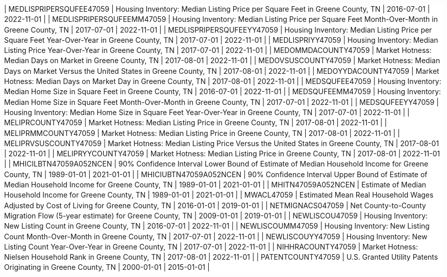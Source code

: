 | MEDLISPRIPERSQUFEE47059   | Housing Inventory: Median Listing Price per Square Feet in Greene County, TN                                                                                               | 2016-07-01          | 2022-11-01        |
| MEDLISPRIPERSQUFEEMM47059 | Housing Inventory: Median Listing Price per Square Feet Month-Over-Month in Greene County, TN                                                                              | 2017-07-01          | 2022-11-01        |
| MEDLISPRIPERSQUFEEYY47059 | Housing Inventory: Median Listing Price per Square Feet Year-Over-Year in Greene County, TN                                                                                | 2017-07-01          | 2022-11-01        |
| MEDLISPRIYY47059          | Housing Inventory: Median Listing Price Year-Over-Year in Greene County, TN                                                                                                | 2017-07-01          | 2022-11-01        |
| MEDOMMDACOUNTY47059       | Market Hotness: Median Days on Market in Greene County, TN                                                                                                                 | 2017-08-01          | 2022-11-01        |
| MEDOVSUSCOUNTY47059       | Market Hotness: Median Days on Market Versus the United States in Greene County, TN                                                                                        | 2017-08-01          | 2022-11-01        |
| MEDOYYDACOUNTY47059       | Market Hotness: Median Days on Market Day in Greene County, TN                                                                                                             | 2017-08-01          | 2022-11-01        |
| MEDSQUFEE47059            | Housing Inventory: Median Home Size in Square Feet in Greene County, TN                                                                                                    | 2016-07-01          | 2022-11-01        |
| MEDSQUFEEMM47059          | Housing Inventory: Median Home Size in Square Feet Month-Over-Month in Greene County, TN                                                                                   | 2017-07-01          | 2022-11-01        |
| MEDSQUFEEYY47059          | Housing Inventory: Median Home Size in Square Feet Year-Over-Year in Greene County, TN                                                                                     | 2017-07-01          | 2022-11-01        |
| MELIPRCOUNTY47059         | Market Hotness: Median Listing Price in Greene County, TN                                                                                                                  | 2017-08-01          | 2022-11-01        |
| MELIPRMMCOUNTY47059       | Market Hotness: Median Listing Price in Greene County, TN                                                                                                                  | 2017-08-01          | 2022-11-01        |
| MELIPRVSUSCOUNTY47059     | Market Hotness: Median Listing Price Versus the United States in Greene County, TN                                                                                         | 2017-08-01          | 2022-11-01        |
| MELIPRYYCOUNTY47059       | Market Hotness: Median Listing Price in Greene County, TN                                                                                                                  | 2017-08-01          | 2022-11-01        |
| MHICILBTN47059A052NCEN    | 90% Confidence Interval Lower Bound of Estimate of Median Household Income for Greene County, TN                                                                           | 1989-01-01          | 2021-01-01        |
| MHICIUBTN47059A052NCEN    | 90% Confidence Interval Upper Bound of Estimate of Median Household Income for Greene County, TN                                                                           | 1989-01-01          | 2021-01-01        |
| MHITN47059A052NCEN        | Estimate of Median Household Income for Greene County, TN                                                                                                                  | 1989-01-01          | 2021-01-01        |
| MWACL47059                | Estimated Mean Real Household Wages Adjusted by Cost of Living for Greene County, TN                                                                                       | 2016-01-01          | 2019-01-01        |
| NETMIGNACS047059          | Net County-to-County Migration Flow (5-year estimate) for Greene County, TN                                                                                                | 2009-01-01          | 2019-01-01        |
| NEWLISCOU47059            | Housing Inventory: New Listing Count in Greene County, TN                                                                                                                  | 2016-07-01          | 2022-11-01        |
| NEWLISCOUMM47059          | Housing Inventory: New Listing Count Month-Over-Month in Greene County, TN                                                                                                 | 2017-07-01          | 2022-11-01        |
| NEWLISCOUYY47059          | Housing Inventory: New Listing Count Year-Over-Year in Greene County, TN                                                                                                   | 2017-07-01          | 2022-11-01        |
| NIHHRACOUNTY47059         | Market Hotness: Nielsen Household Rank in Greene County, TN                                                                                                                | 2017-08-01          | 2022-11-01        |
| PATENTCOUNTY47059         | U.S. Granted Utility Patents Originating in Greene County, TN                                                                                                              | 2000-01-01          | 2015-01-01        |